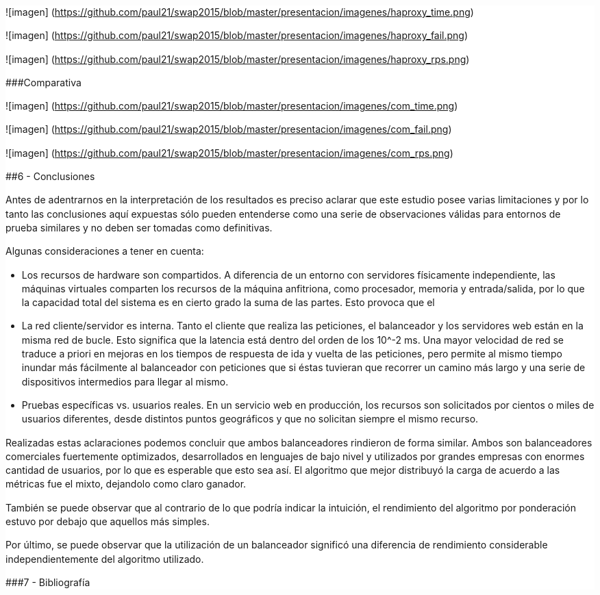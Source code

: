 ![imagen] (https://github.com/paul21/swap2015/blob/master/presentacion/imagenes/haproxy_time.png)

![imagen] (https://github.com/paul21/swap2015/blob/master/presentacion/imagenes/haproxy_fail.png)

![imagen] (https://github.com/paul21/swap2015/blob/master/presentacion/imagenes/haproxy_rps.png)


###Comparativa

![imagen] (https://github.com/paul21/swap2015/blob/master/presentacion/imagenes/com_time.png)

![imagen] (https://github.com/paul21/swap2015/blob/master/presentacion/imagenes/com_fail.png)

![imagen] (https://github.com/paul21/swap2015/blob/master/presentacion/imagenes/com_rps.png)


##6 - Conclusiones

Antes de adentrarnos en la interpretación de los resultados es preciso aclarar que este estudio posee varias limitaciones y por lo tanto las conclusiones aquí expuestas sólo pueden entenderse como una serie de observaciones válidas para entornos de prueba similares y no deben ser tomadas como definitivas.

Algunas consideraciones a tener en cuenta:

 - Los recursos de hardware son compartidos.
A diferencia de un entorno con servidores físicamente independiente, las máquinas virtuales comparten los recursos de la máquina anfitriona, como procesador, memoria y entrada/salida, por lo que la capacidad total del sistema es en cierto grado la suma de las partes. Esto provoca que el 

 - La red cliente/servidor es interna. Tanto el cliente que realiza las peticiones, el balanceador y los servidores web están en la misma red de bucle. Esto significa que la latencia está dentro del orden de los 10^-2 ms. Una mayor velocidad de red se traduce a priori en mejoras en los tiempos de respuesta de ida y vuelta de las peticiones, pero permite al mismo tiempo inundar más fácilmente al balanceador con peticiones que si éstas tuvieran que recorrer un camino más largo y una serie de dispositivos intermedios para llegar al mismo.


 - Pruebas específicas vs. usuarios reales. En un servicio web en producción, los recursos son solicitados por cientos o miles de usuarios diferentes, desde distintos puntos geográficos y que no solicitan siempre el mismo recurso. 

Realizadas estas aclaraciones podemos concluir que ambos balanceadores rindieron de forma similar. Ambos son balanceadores comerciales fuertemente optimizados, desarrollados en lenguajes de bajo nivel y utilizados por grandes empresas con enormes cantidad de usuarios, por lo que es esperable que esto sea así. El algoritmo que mejor distribuyó la carga de acuerdo a las métricas fue el mixto, dejandolo como claro ganador.

También se puede observar que al contrario de lo que podría indicar la intuición, el rendimiento del algoritmo por ponderación estuvo por debajo que aquellos más simples.

Por último, se puede observar que la utilización de un balanceador significó una diferencia de rendimiento considerable independientemente del algoritmo utilizado.

###7 - Bibliografía
